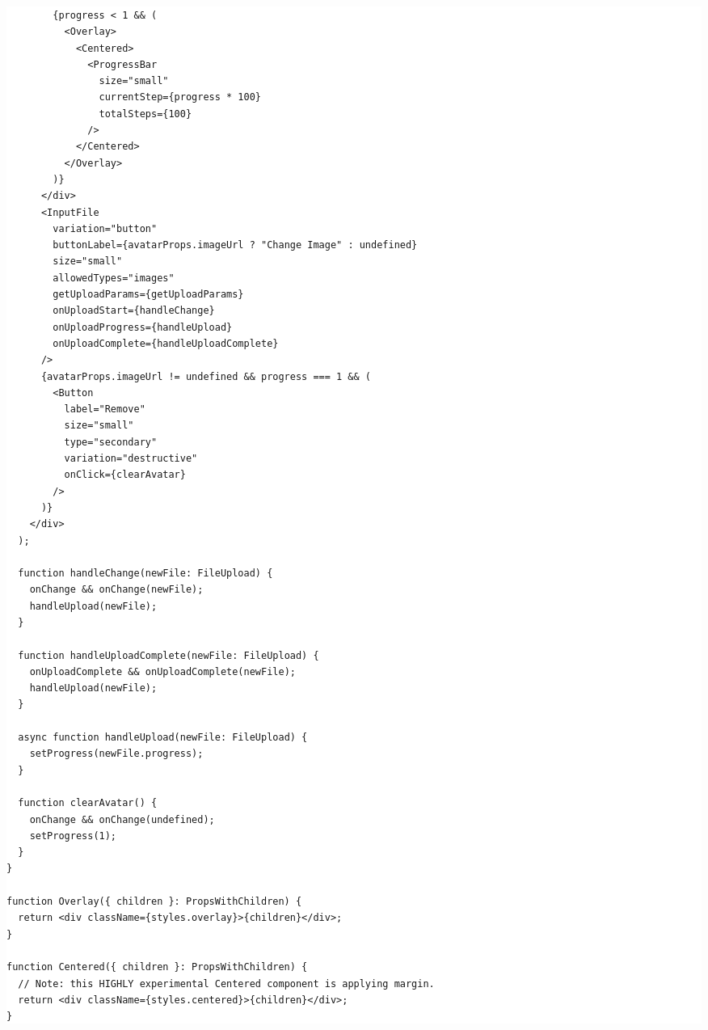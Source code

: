 ```tsx
        {progress < 1 && (
          <Overlay>
            <Centered>
              <ProgressBar
                size="small"
                currentStep={progress * 100}
                totalSteps={100}
              />
            </Centered>
          </Overlay>
        )}
      </div>
      <InputFile
        variation="button"
        buttonLabel={avatarProps.imageUrl ? "Change Image" : undefined}
        size="small"
        allowedTypes="images"
        getUploadParams={getUploadParams}
        onUploadStart={handleChange}
        onUploadProgress={handleUpload}
        onUploadComplete={handleUploadComplete}
      />
      {avatarProps.imageUrl != undefined && progress === 1 && (
        <Button
          label="Remove"
          size="small"
          type="secondary"
          variation="destructive"
          onClick={clearAvatar}
        />
      )}
    </div>
  );

  function handleChange(newFile: FileUpload) {
    onChange && onChange(newFile);
    handleUpload(newFile);
  }

  function handleUploadComplete(newFile: FileUpload) {
    onUploadComplete && onUploadComplete(newFile);
    handleUpload(newFile);
  }

  async function handleUpload(newFile: FileUpload) {
    setProgress(newFile.progress);
  }

  function clearAvatar() {
    onChange && onChange(undefined);
    setProgress(1);
  }
}

function Overlay({ children }: PropsWithChildren) {
  return <div className={styles.overlay}>{children}</div>;
}

function Centered({ children }: PropsWithChildren) {
  // Note: this HIGHLY experimental Centered component is applying margin.
  return <div className={styles.centered}>{children}</div>;
}

```